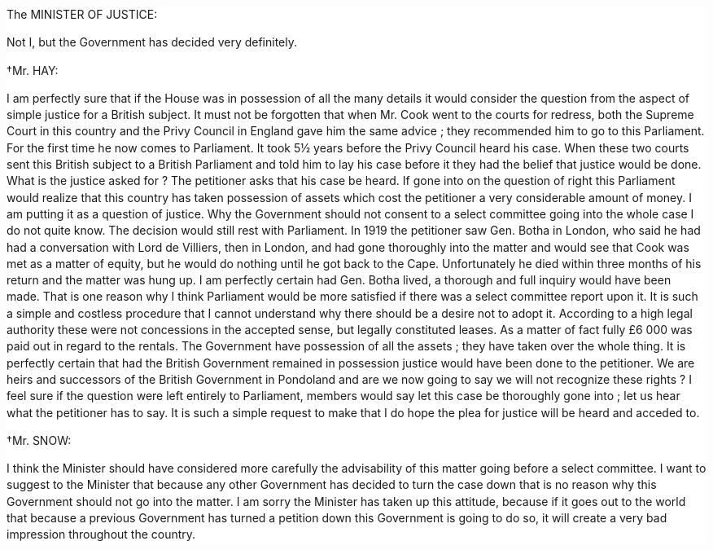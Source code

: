 </speech>

<speech by="#minister_of_justice">

<from>The <person refersTo="hansard_za">MINISTER OF JUSTICE</person>:</from>

<p>Not I, but the Government has decided very definitely.</p>

</speech>

<speech by="#hay">

<from>&#x2020;Mr. <person refersTo="hansard_za">HAY</person>:</from>

<p>I am perfectly sure that if the House was in possession of all the many details it would consider the question from the aspect of simple justice for a British subject. It must not be forgotten that when Mr. Cook went to the courts for redress, both the Supreme Court in this country and the Privy Council in England gave him the same advice ; they recommended him to go to this Parliament. For the first time he now comes to Parliament. It took 5½ years before the Privy Council heard his case. When these two courts sent this British subject to a British Parliament and told him to lay his case before it they had the belief that justice would be done. What is the justice asked for ? The petitioner asks that his case be heard. If gone into on the question of right this Parliament would realize that this country has taken possession of assets which cost the petitioner a very considerable amount of money. I am putting it as a question of justice. Why the Government should not consent to a select committee going into the whole case I do not quite know. The decision would still rest with Parliament. In 1919 the petitioner saw Gen. Botha in London, who said he had had a conversation with Lord de Villiers, then in London, and had gone thoroughly into the matter and would see that Cook was met as a matter of equity, but he would do nothing until he got back to the Cape. Unfortunately he died within three months of his return and the matter was hung up. I am perfectly certain had Gen. Botha lived, a thorough and full inquiry would have been made. That is one reason why I think Parliament would be more satisfied if there was a select committee report upon it. It is such a simple and costless procedure that I cannot understand why there should be a desire not to adopt it. According to a high legal authority these were not concessions in the accepted sense, but legally constituted leases. As a matter of fact fully £6 000 was paid out in regard to the rentals. The Government have possession of all the assets ; they have taken over the whole thing. It is perfectly certain that had the British Government remained in possession justice <span class="col_2571-2572" refersTo="page_0238"/>would have been done to the petitioner. We are heirs and successors of the British Government in Pondoland and are we now going to say we will not recognize these rights ? I feel sure if the question were left entirely to Parliament, members would say let this case be thoroughly gone into ; let us hear what the petitioner has to say. It is such a simple request to make that I do hope the plea for justice will be heard and acceded to.</p>

</speech>

<speech by="#snow">

<from>&#x2020;Mr. <person refersTo="hansard_za">SNOW</person>:</from>

<p>I think the Minister should have considered more carefully the advisability of this matter going before a select committee. I want to suggest to the Minister that because any other Government has decided to turn the case down that is no reason why this Government should not go into the matter. I am sorry the Minister has taken up this attitude, because if it goes out to the world that because a previous Government has turned a petition down this Government is going to do so, it will create a very bad impression throughout the country.</p>

</speech>
